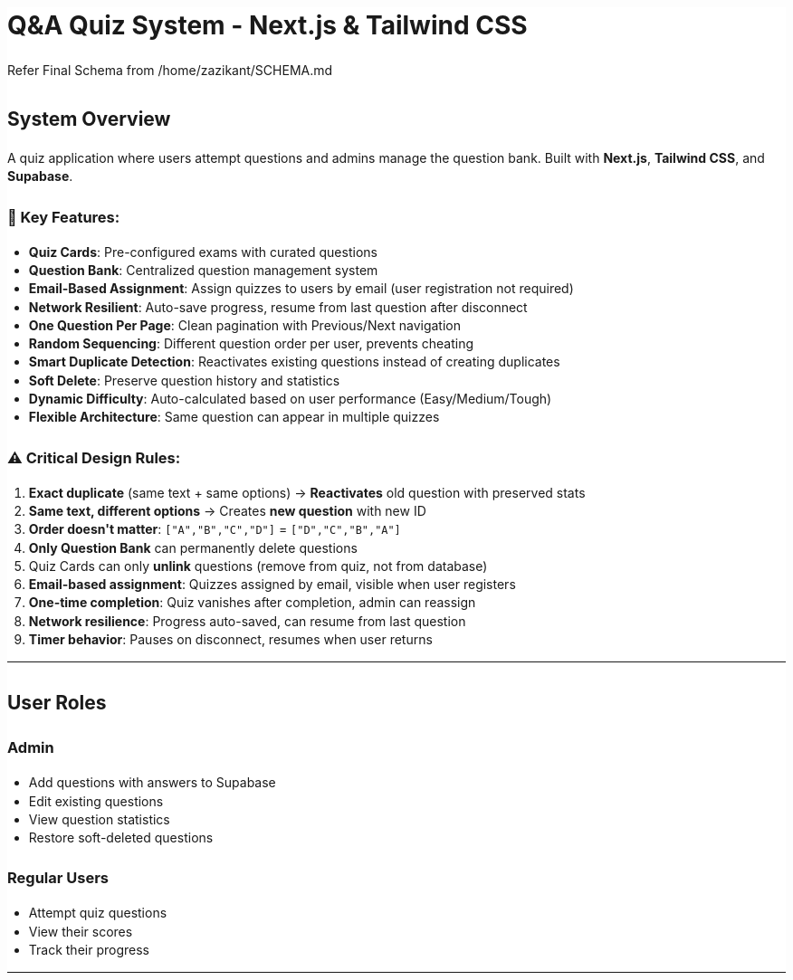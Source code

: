# Q&A Quiz System - Next.js & Tailwind CSS

Refer Final Schema from /home/zazikant/SCHEMA.md
## System Overview

A quiz application where users attempt questions and admins manage the question bank. Built with **Next.js**, **Tailwind CSS**, and **Supabase**.

### 🔑 Key Features:
- **Quiz Cards**: Pre-configured exams with curated questions
- **Question Bank**: Centralized question management system
- **Email-Based Assignment**: Assign quizzes to users by email (user registration not required)
- **Network Resilient**: Auto-save progress, resume from last question after disconnect
- **One Question Per Page**: Clean pagination with Previous/Next navigation
- **Random Sequencing**: Different question order per user, prevents cheating
- **Smart Duplicate Detection**: Reactivates existing questions instead of creating duplicates
- **Soft Delete**: Preserve question history and statistics
- **Dynamic Difficulty**: Auto-calculated based on user performance (Easy/Medium/Tough)
- **Flexible Architecture**: Same question can appear in multiple quizzes

### ⚠️ Critical Design Rules:
1. **Exact duplicate** (same text + same options) → **Reactivates** old question with preserved stats
2. **Same text, different options** → Creates **new question** with new ID
3. **Order doesn't matter**: `["A","B","C","D"]` = `["D","C","B","A"]`
4. **Only Question Bank** can permanently delete questions
5. Quiz Cards can only **unlink** questions (remove from quiz, not from database)
6. **Email-based assignment**: Quizzes assigned by email, visible when user registers
7. **One-time completion**: Quiz vanishes after completion, admin can reassign
8. **Network resilience**: Progress auto-saved, can resume from last question
9. **Timer behavior**: Pauses on disconnect, resumes when user returns

---

## User Roles

### Admin
- Add questions with answers to Supabase
- Edit existing questions
- View question statistics
- Restore soft-deleted questions

### Regular Users
- Attempt quiz questions
- View their scores
- Track their progress

---
